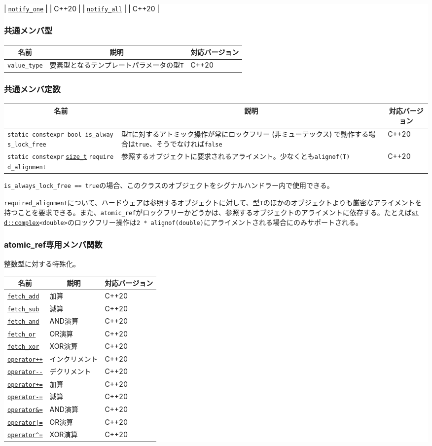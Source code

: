 | [`notify_one`](atomic_ref/notify_one.md.nolink) | | C++20 |
| [`notify_all`](atomic_ref/notify_all.md.nolink) | | C++20 |


### 共通メンバ型
| 名前 | 説明 | 対応バージョン |
|------|------|----------------|
| `value_type` | 要素型となるテンプレートパラメータの型`T` | C++20 |


### 共通メンバ定数

| 名前 | 説明 | 対応バージョン |
|------|------|----------------|
| `static constexpr bool is_always_lock_free` | 型`T`に対するアトミック操作が常にロックフリー (非ミューテックス) で動作する場合は`true`、そうでなければ`false` | C++20 |
| `static constexpr` [`size_t`](/reference/cstddef/size_t.md) `required_alignment` | 参照するオブジェクトに要求されるアライメント。少なくとも`alignof(T)` | C++20 |

`is_always_lock_free == true`の場合、このクラスのオブジェクトをシグナルハンドラー内で使用できる。

`required_alignment`について、ハードウェアは参照するオブジェクトに対して、型`T`のほかのオブジェクトよりも厳密なアライメントを持つことを要求できる。また、`atomic_ref`がロックフリーかどうかは、参照するオブジェクトのアライメントに依存する。たとえば[`std::complex`](/reference/complex/complex.md)`<double>`のロックフリー操作は`2 * alignof(double)`にアライメントされる場合にのみサポートされる。


### atomic_ref<integral>専用メンバ関数
整数型に対する特殊化。

| 名前 | 説明 | 対応バージョン |
|------|------|----------------|
| [`fetch_add`](atomic_ref/fetch_add.md)        | 加算           | C++20 |
| [`fetch_sub`](atomic_ref/fetch_sub.md)        | 減算           | C++20 |
| [`fetch_and`](atomic_ref/fetch_and.md)        | AND演算        | C++20 |
| [`fetch_or`](atomic_ref/fetch_or.md)          | OR演算         | C++20 |
| [`fetch_xor`](atomic_ref/fetch_xor.md)        | XOR演算        | C++20 |
| [`operator++`](atomic_ref/op_increment.md)    | インクリメント | C++20 |
| [`operator--`](atomic_ref/op_decrement.md)    | デクリメント   | C++20 |
| [`operator+=`](atomic_ref/op_plus_assign.md)  | 加算           | C++20 |
| [`operator-=`](atomic_ref/op_minus_assign.md) | 減算           | C++20 |
| [`operator&=`](atomic_ref/op_and_assign.md)   | AND演算        | C++20 |
| <code>[operator&#x7C;=](atomic_ref/op_or_assign.md)</code> | OR演算 | C++20 |
| [`operator^=`](atomic_ref/op_xor_assign.md)   | XOR演算 | C++20 |
